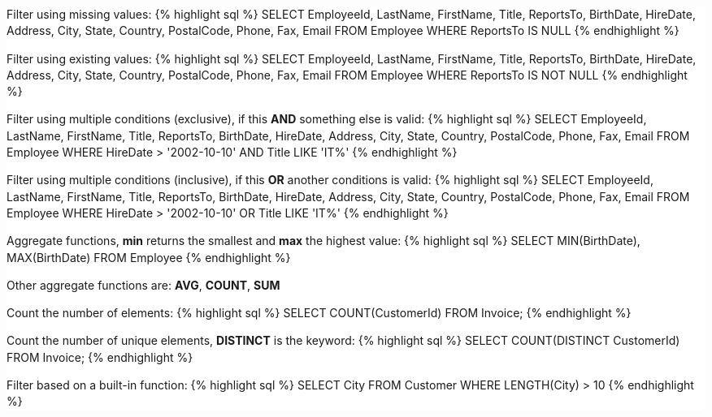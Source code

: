 Filter using missing values:
{% highlight sql %}
SELECT EmployeeId, LastName, FirstName, Title, ReportsTo, BirthDate, HireDate, Address, City, State, Country, PostalCode, Phone, Fax, Email
FROM Employee
WHERE ReportsTo IS NULL
{% endhighlight %}

Filter using existing values:
{% highlight sql %}
SELECT EmployeeId, LastName, FirstName, Title, ReportsTo, BirthDate, HireDate, Address, City, State, Country, PostalCode, Phone, Fax, Email
FROM Employee
WHERE ReportsTo IS NOT NULL
{% endhighlight %}

Filter using multiple conditions (exclusive), if this **AND** something else is valid:
{% highlight sql %}
SELECT EmployeeId, LastName, FirstName, Title, ReportsTo, BirthDate, HireDate, Address, City, State, Country, PostalCode, Phone, Fax, Email
FROM Employee
WHERE HireDate > '2002-10-10' AND Title LIKE 'IT%'
{% endhighlight %}

Filter using multiple conditions (inclusive), if this **OR** another conditions is valid:
{% highlight sql %}
SELECT EmployeeId, LastName, FirstName, Title, ReportsTo, BirthDate, HireDate, Address, City, State, Country, PostalCode, Phone, Fax, Email
FROM Employee
WHERE HireDate > '2002-10-10' OR Title LIKE 'IT%'
{% endhighlight %}

Aggregate functions, **min** returns the smallest and **max** the highest value:
{% highlight sql %}
SELECT MIN(BirthDate), MAX(BirthDate)
FROM Employee
{% endhighlight %}

Other aggregate functions are: **AVG**, **COUNT**, **SUM**

Count the number of elements:
{% highlight sql %}
SELECT COUNT(CustomerId)
FROM Invoice;
{% endhighlight %}

Count the number of unique elements, **DISTINCT** is the keyword:
{% highlight sql %}
SELECT COUNT(DISTINCT CustomerId)
FROM Invoice;
{% endhighlight %}

Filter based on a built-in function:
{% highlight sql %}
SELECT City
FROM Customer
WHERE LENGTH(City) > 10
{% endhighlight %}
